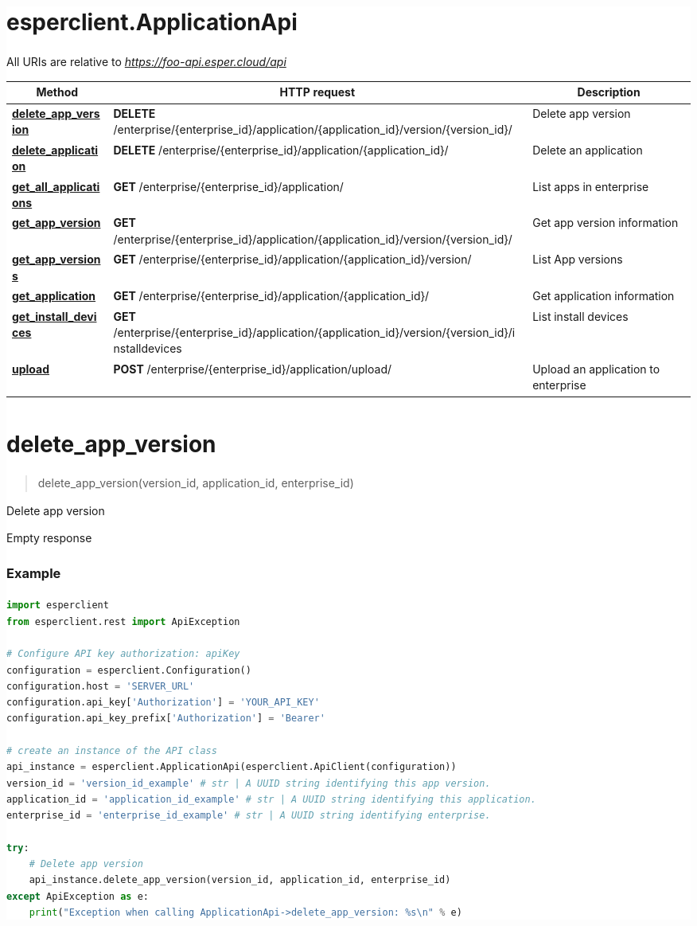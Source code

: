 # esperclient.ApplicationApi

All URIs are relative to *https://foo-api.esper.cloud/api*

Method | HTTP request | Description
------------- | ------------- | -------------
[**delete_app_version**](ApplicationApi.md#delete_app_version) | **DELETE** /enterprise/{enterprise_id}/application/{application_id}/version/{version_id}/ | Delete app version
[**delete_application**](ApplicationApi.md#delete_application) | **DELETE** /enterprise/{enterprise_id}/application/{application_id}/ | Delete an application
[**get_all_applications**](ApplicationApi.md#get_all_applications) | **GET** /enterprise/{enterprise_id}/application/ | List apps in enterprise
[**get_app_version**](ApplicationApi.md#get_app_version) | **GET** /enterprise/{enterprise_id}/application/{application_id}/version/{version_id}/ | Get app version information
[**get_app_versions**](ApplicationApi.md#get_app_versions) | **GET** /enterprise/{enterprise_id}/application/{application_id}/version/ | List App versions
[**get_application**](ApplicationApi.md#get_application) | **GET** /enterprise/{enterprise_id}/application/{application_id}/ | Get application information
[**get_install_devices**](ApplicationApi.md#get_install_devices) | **GET** /enterprise/{enterprise_id}/application/{application_id}/version/{version_id}/installdevices | List install devices
[**upload**](ApplicationApi.md#upload) | **POST** /enterprise/{enterprise_id}/application/upload/ | Upload an application to enterprise


# **delete_app_version**
> delete_app_version(version_id, application_id, enterprise_id)

Delete app version

Empty response

### Example
```python
import esperclient
from esperclient.rest import ApiException

# Configure API key authorization: apiKey
configuration = esperclient.Configuration()
configuration.host = 'SERVER_URL'
configuration.api_key['Authorization'] = 'YOUR_API_KEY'
configuration.api_key_prefix['Authorization'] = 'Bearer'

# create an instance of the API class
api_instance = esperclient.ApplicationApi(esperclient.ApiClient(configuration))
version_id = 'version_id_example' # str | A UUID string identifying this app version.
application_id = 'application_id_example' # str | A UUID string identifying this application.
enterprise_id = 'enterprise_id_example' # str | A UUID string identifying enterprise.

try:
    # Delete app version
    api_instance.delete_app_version(version_id, application_id, enterprise_id)
except ApiException as e:
    print("Exception when calling ApplicationApi->delete_app_version: %s\n" % e)
```
